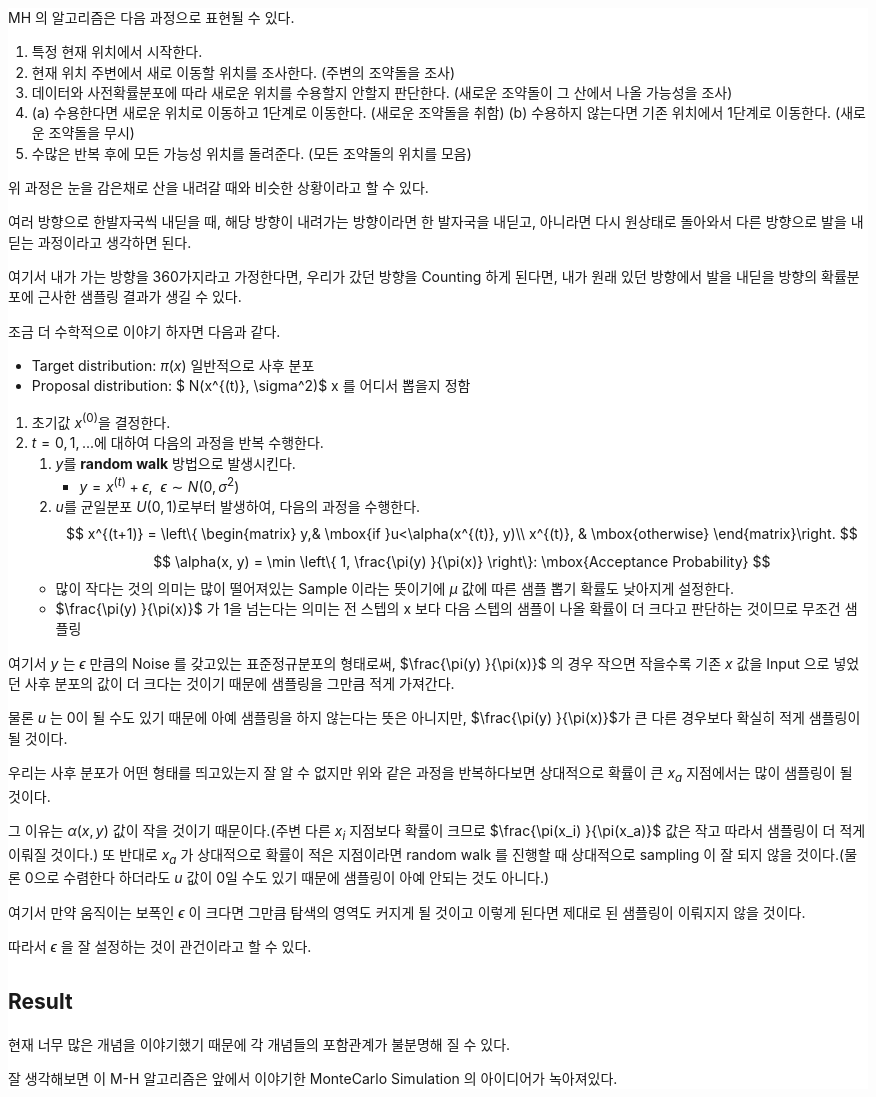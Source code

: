 MH 의 알고리즘은 다음 과정으로 표현될 수 있다.

1. 특정 현재 위치에서 시작한다. 
2. 현재 위치 주변에서 새로 이동할 위치를 조사한다. (주변의 조약돌을 조사) 
3. 데이터와 사전확률분포에 따라 새로운 위치를 수용할지 안할지 판단한다. (새로운 조약돌이 그 산에서 나올 가능성을 조사) 
4. (a) 수용한다면 새로운 위치로 이동하고 1단계로 이동한다. (새로운 조약돌을 취함)
    (b) 수용하지 않는다면 기존 위치에서 1단계로 이동한다. (새로운 조약돌을 무시)
5. 수많은 반복 후에 모든 가능성 위치를 돌려준다. (모든 조약돌의 위치를 모음)

위 과정은 눈을 감은채로 산을 내려갈 때와 비슷한 상황이라고 할 수 있다. 

여러 방향으로 한발자국씩 내딛을 때, 해당 방향이 내려가는 방향이라면 한 발자국을 내딛고, 아니라면 다시 원상태로 돌아와서 다른 방향으로 발을 내딛는 과정이라고 생각하면 된다. 

여기서 내가 가는 방향을 360가지라고 가정한다면, 우리가 갔던 방향을 Counting 하게 된다면, 내가 원래 있던 방향에서 발을 내딛을 방향의 확률분포에 근사한 샘플링 결과가 생길 수 있다.

조금 더 수학적으로 이야기 하자면 다음과 같다.

- Target distribution: $\pi(x)$ 일반적으로 사후 분포
- Proposal distribution: $ N(x^{(t)}, \sigma^2)$ x 를 어디서 뽑을지 정함


1. 초기값 $x^{(0)}$을 결정한다. 
2. $t=0, 1, ...$에 대하여 다음의 과정을 반복 수행한다. 
    1. $y$를 **random walk** 방법으로 발생시킨다. 
        - $y=x^{(t)}+\epsilon, ~~\epsilon\sim N(0,\sigma^2)$
    2. $u$를 균일분포 $U(0,1)$로부터 발생하여, 다음의 과정을 수행한다. 
    $$ x^{(t+1)} = \left\{ \begin{matrix}
    y,& \mbox{if }u<\alpha(x^{(t)}, y)\\
    x^{(t)}, & \mbox{otherwise}
    \end{matrix}\right. $$
    $$ \alpha(x, y) = \min \left\{ 1, \frac{\pi(y) }{\pi(x)} \right\}: \mbox{Acceptance Probability} $$
    - 많이 작다는 것의 의미는 많이 떨어져있는 Sample 이라는 뜻이기에 $\mu$ 값에 따른 샘플 뽑기 확률도 낮아지게 설정한다.
    - $\frac{\pi(y) }{\pi(x)}$ 가 1을 넘는다는 의미는 전 스텝의 x 보다 다음 스텝의 샘플이 나올 확률이 더 크다고 판단하는 것이므로 무조건 샘플링

여기서 $y$ 는 $\epsilon$ 만큼의 Noise 를 갖고있는 표준정규분포의 형태로써, $\frac{\pi(y) }{\pi(x)}$ 의 경우 작으면 작을수록 기존 $x$ 값을 Input 으로 넣었던 사후 분포의 값이 더 크다는 것이기 때문에 샘플링을 그만큼 적게 가져간다. 

물론 $u$ 는 0이 될 수도 있기 때문에 아예 샘플링을 하지 않는다는 뜻은 아니지만, $\frac{\pi(y) }{\pi(x)}$가 큰 다른 경우보다 확실히 적게 샘플링이 될 것이다.

우리는 사후 분포가 어떤 형태를 띄고있는지 잘 알 수 없지만 위와 같은 과정을 반복하다보면 상대적으로 확률이 큰 $x_a$ 지점에서는 많이 샘플링이 될 것이다. 

그 이유는 $\alpha(x,y)$ 값이 작을 것이기 때문이다.(주변 다른 $x_i$ 지점보다 확률이 크므로 $\frac{\pi(x_i) }{\pi(x_a)}$ 값은 작고 따라서 샘플링이 더 적게 이뤄질 것이다.) 또 반대로 $x_a$ 가 상대적으로 확률이 적은 지점이라면 random walk 를 진행할 때 상대적으로 sampling 이 잘 되지 않을 것이다.(물론 0으로 수렴한다 하더라도 $u$ 값이 0일 수도 있기 때문에 샘플링이 아예 안되는 것도 아니다.)

여기서 만약 움직이는 보폭인 $\epsilon$ 이 크다면 그만큼 탐색의 영역도 커지게 될 것이고 이렇게 된다면 제대로 된 샘플링이 이뤄지지 않을 것이다. 

따라서 $\epsilon$ 을 잘 설정하는 것이 관건이라고 할 수 있다.

## Result

현재 너무 많은 개념을 이야기했기 때문에 각 개념들의 포함관계가 불분명해 질 수 있다.

잘 생각해보면 이 M-H 알고리즘은 앞에서 이야기한 MonteCarlo Simulation 의 아이디어가 녹아져있다.